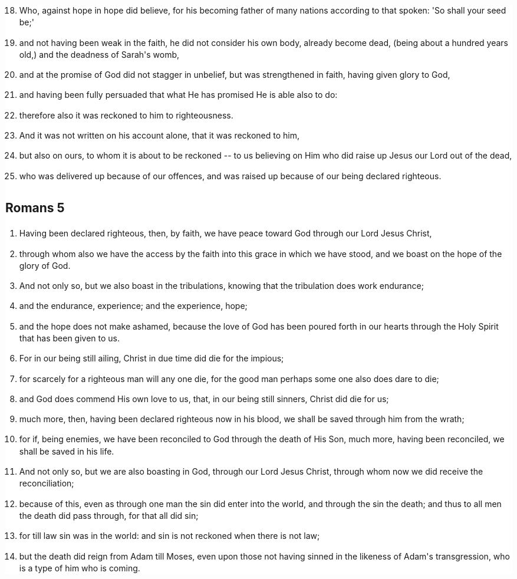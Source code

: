 18. Who, against hope in hope did believe, for his becoming father of many nations according to that spoken: 'So shall your seed be;'

19. and not having been weak in the faith, he did not consider his own body, already become dead, (being about a hundred years old,) and the deadness of Sarah's womb,

20. and at the promise of God did not stagger in unbelief, but was strengthened in faith, having given glory to God,

21. and having been fully persuaded that what He has promised He is able also to do:

22. therefore also it was reckoned to him to righteousness.

23. And it was not written on his account alone, that it was reckoned to him,

24. but also on ours, to whom it is about to be reckoned -- to us believing on Him who did raise up Jesus our Lord out of the dead,

25. who was delivered up because of our offences, and was raised up because of our being declared righteous.

## Romans 5

1. Having been declared righteous, then, by faith, we have peace toward God through our Lord Jesus Christ,

2. through whom also we have the access by the faith into this grace in which we have stood, and we boast on the hope of the glory of God.

3. And not only so, but we also boast in the tribulations, knowing that the tribulation does work endurance;

4. and the endurance, experience; and the experience, hope;

5. and the hope does not make ashamed, because the love of God has been poured forth in our hearts through the Holy Spirit that has been given to us.

6. For in our being still ailing, Christ in due time did die for the impious;

7. for scarcely for a righteous man will any one die, for the good man perhaps some one also does dare to die;

8. and God does commend His own love to us, that, in our being still sinners, Christ did die for us;

9. much more, then, having been declared righteous now in his blood, we shall be saved through him from the wrath;

10. for if, being enemies, we have been reconciled to God through the death of His Son, much more, having been reconciled, we shall be saved in his life.

11. And not only so, but we are also boasting in God, through our Lord Jesus Christ, through whom now we did receive the reconciliation;

12. because of this, even as through one man the sin did enter into the world, and through the sin the death; and thus to all men the death did pass through, for that all did sin;

13. for till law sin was in the world: and sin is not reckoned when there is not law;

14. but the death did reign from Adam till Moses, even upon those not having sinned in the likeness of Adam's transgression, who is a type of him who is coming.
